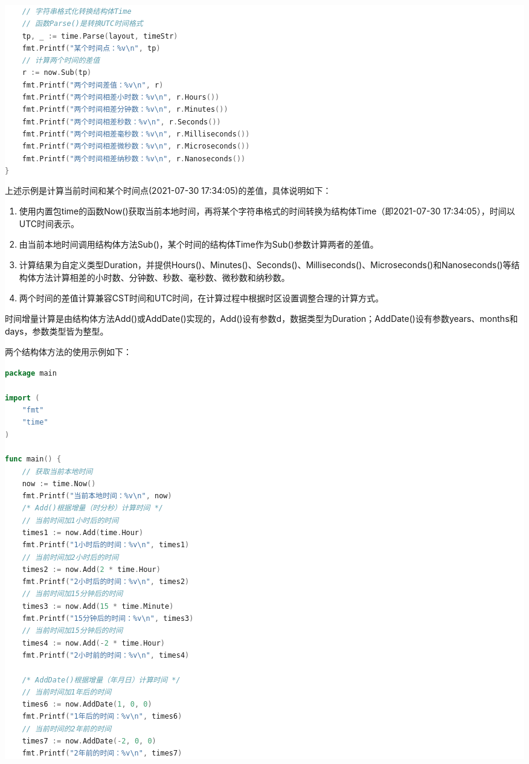 ```go
	// 字符串格式化转换结构体Time
	// 函数Parse()是转换UTC时间格式
	tp, _ := time.Parse(layout, timeStr)
	fmt.Printf("某个时间点：%v\n", tp)
	// 计算两个时间的差值
	r := now.Sub(tp)
	fmt.Printf("两个时间差值：%v\n", r)
	fmt.Printf("两个时间相差小时数：%v\n", r.Hours())
	fmt.Printf("两个时间相差分钟数：%v\n", r.Minutes())
	fmt.Printf("两个时间相差秒数：%v\n", r.Seconds())
	fmt.Printf("两个时间相差毫秒数：%v\n", r.Milliseconds())
	fmt.Printf("两个时间相差微秒数：%v\n", r.Microseconds())
	fmt.Printf("两个时间相差纳秒数：%v\n", r.Nanoseconds())
}

```


上述示例是计算当前时间和某个时间点(2021-07-30 17:34:05)的差值，具体说明如下：

1. 使用内置包time的函数Now()获取当前本地时间，再将某个字符串格式的时间转换为结构体Time（即2021-07-30 17:34:05），时间以UTC时间表示。


2. 由当前本地时间调用结构体方法Sub()，某个时间的结构体Time作为Sub()参数计算两者的差值。

3. 计算结果为自定义类型Duration，并提供Hours()、Minutes()、Seconds()、Milliseconds()、Microseconds()和Nanoseconds()等结构体方法计算相差的小时数、分钟数、秒数、毫秒数、微秒数和纳秒数。

4. 两个时间的差值计算兼容CST时间和UTC时间，在计算过程中根据时区设置调整合理的计算方式。



时间增量计算是由结构体方法Add()或AddDate()实现的，Add()设有参数d，数据类型为Duration；AddDate()设有参数years、months和days，参数类型皆为整型。

两个结构体方法的使用示例如下：

```go
package main

import (
	"fmt"
	"time"
)

func main() {
	// 获取当前本地时间
	now := time.Now()
	fmt.Printf("当前本地时间：%v\n", now)
	/* Add()根据增量（时分秒）计算时间 */
	// 当前时间加1小时后的时间
	times1 := now.Add(time.Hour)
	fmt.Printf("1小时后的时间：%v\n", times1)
	// 当前时间加2小时后的时间
	times2 := now.Add(2 * time.Hour)
	fmt.Printf("2小时后的时间：%v\n", times2)
	// 当前时间加15分钟后的时间
	times3 := now.Add(15 * time.Minute)
	fmt.Printf("15分钟后的时间：%v\n", times3)
	// 当前时间加15分钟后的时间
	times4 := now.Add(-2 * time.Hour)
	fmt.Printf("2小时前的时间：%v\n", times4)

	/* AddDate()根据增量（年月日）计算时间 */
	// 当前时间加1年后的时间
	times6 := now.AddDate(1, 0, 0)
	fmt.Printf("1年后的时间：%v\n", times6)
	// 当前时间的2年前的时间
	times7 := now.AddDate(-2, 0, 0)
	fmt.Printf("2年前的时间：%v\n", times7)
```